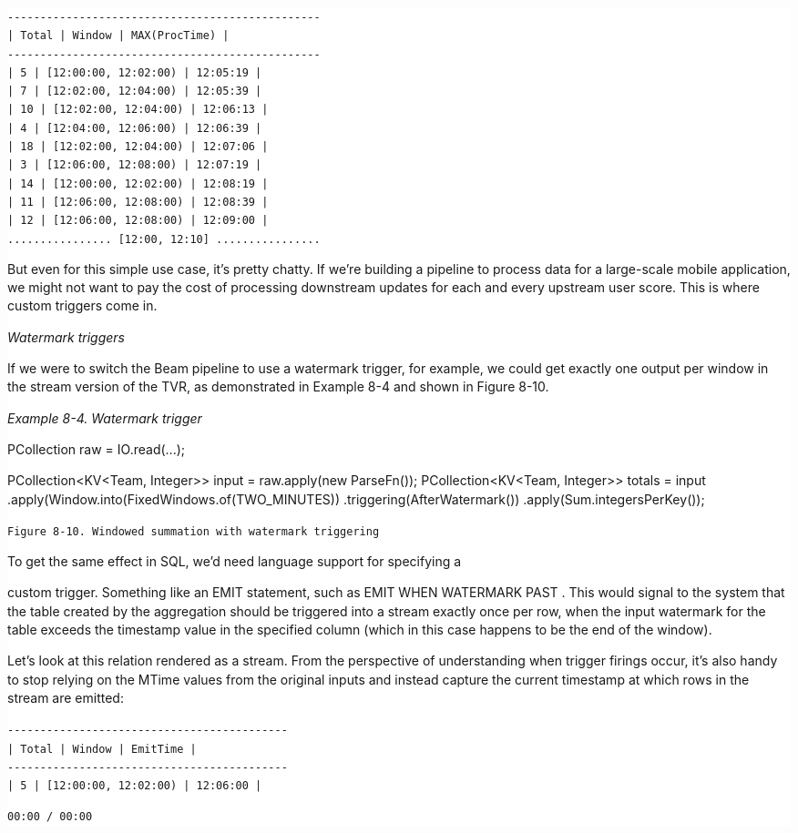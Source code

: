 ```
------------------------------------------------
| Total | Window | MAX(ProcTime) |
------------------------------------------------
| 5 | [12:00:00, 12:02:00) | 12:05:19 |
| 7 | [12:02:00, 12:04:00) | 12:05:39 |
| 10 | [12:02:00, 12:04:00) | 12:06:13 |
| 4 | [12:04:00, 12:06:00) | 12:06:39 |
| 18 | [12:02:00, 12:04:00) | 12:07:06 |
| 3 | [12:06:00, 12:08:00) | 12:07:19 |
| 14 | [12:00:00, 12:02:00) | 12:08:19 |
| 11 | [12:06:00, 12:08:00) | 12:08:39 |
| 12 | [12:06:00, 12:08:00) | 12:09:00 |
................ [12:00, 12:10] ................
```
But even for this simple use case, it’s pretty chatty. If we’re building a
pipeline to process data for a large-scale mobile application, we might not
want to pay the cost of processing downstream updates for each and every
upstream user score. This is where custom triggers come in.

_Watermark triggers_

If we were to switch the Beam pipeline to use a watermark trigger, for
example, we could get exactly one output per window in the stream version
of the TVR, as demonstrated in Example 8-4 and shown in Figure 8-10.

_Example 8-4. Watermark trigger_

PCollection<String> raw = IO.read(...);


PCollection<KV<Team, Integer>> input = raw.apply(new ParseFn());
PCollection<KV<Team, Integer>> totals = input
.apply(Window.into(FixedWindows.of(TWO_MINUTES))
.triggering(AfterWatermark())
.apply(Sum.integersPerKey());

```
Figure 8-10. Windowed summation with watermark triggering
```
To get the same effect in SQL, we’d need language support for specifying a

custom trigger. Something like an EMIT _<when>_ statement, such as EMIT
WHEN WATERMARK PAST _<column>_. This would signal to the system that the
table created by the aggregation should be triggered into a stream exactly
once per row, when the input watermark for the table exceeds the timestamp
value in the specified column (which in this case happens to be the end of the
window).

Let’s look at this relation rendered as a stream. From the perspective of
understanding when trigger firings occur, it’s also handy to stop relying on
the MTime values from the original inputs and instead capture the current
timestamp at which rows in the stream are emitted:

```
-------------------------------------------
| Total | Window | EmitTime |
-------------------------------------------
| 5 | [12:00:00, 12:02:00) | 12:06:00 |
```
```
00:00 / 00:00
```

